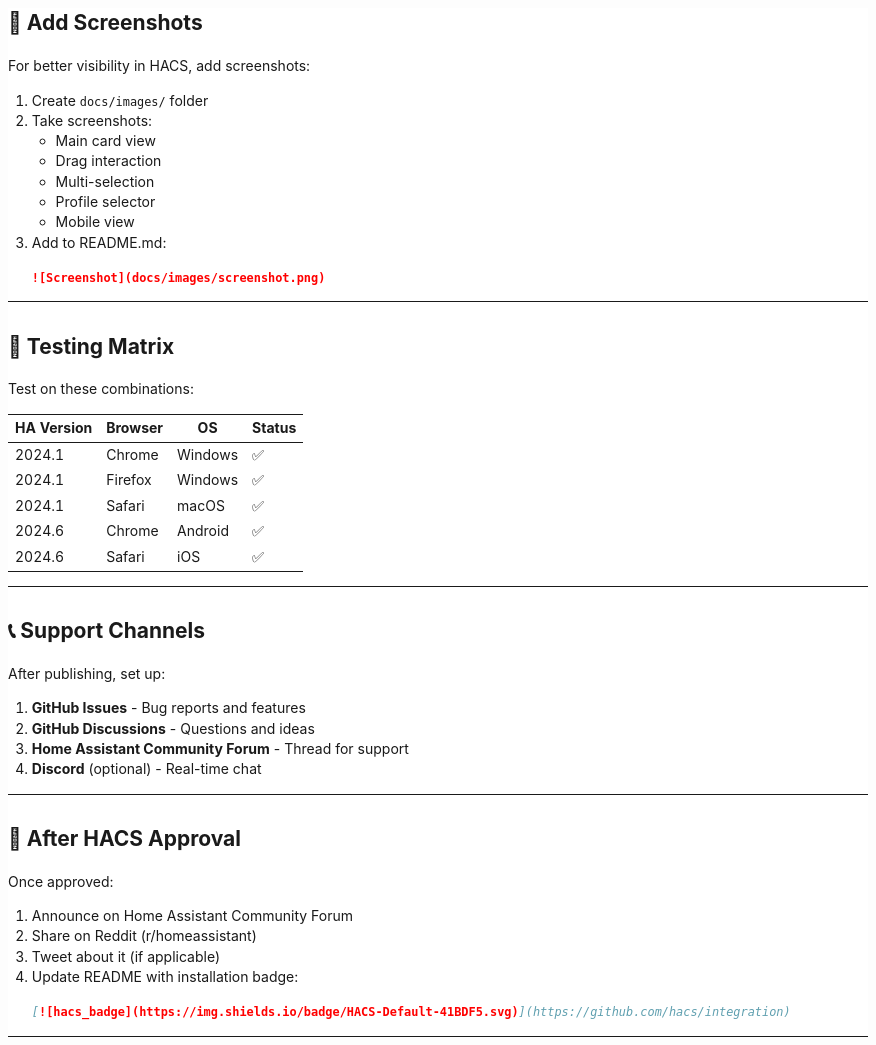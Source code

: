 
## 📸 Add Screenshots

For better visibility in HACS, add screenshots:

1. Create `docs/images/` folder
2. Take screenshots:
   - Main card view
   - Drag interaction
   - Multi-selection
   - Profile selector
   - Mobile view
3. Add to README.md:
   ```markdown
   ![Screenshot](docs/images/screenshot.png)
   ```

---

## 🧪 Testing Matrix

Test on these combinations:

| HA Version | Browser | OS | Status |
|------------|---------|----|----|
| 2024.1 | Chrome | Windows | ✅ |
| 2024.1 | Firefox | Windows | ✅ |
| 2024.1 | Safari | macOS | ✅ |
| 2024.6 | Chrome | Android | ✅ |
| 2024.6 | Safari | iOS | ✅ |

---

## 📞 Support Channels

After publishing, set up:

1. **GitHub Issues** - Bug reports and features
2. **GitHub Discussions** - Questions and ideas
3. **Home Assistant Community Forum** - Thread for support
4. **Discord** (optional) - Real-time chat

---

## 🎉 After HACS Approval

Once approved:

1. Announce on Home Assistant Community Forum
2. Share on Reddit (r/homeassistant)
3. Tweet about it (if applicable)
4. Update README with installation badge:
   ```markdown
   [![hacs_badge](https://img.shields.io/badge/HACS-Default-41BDF5.svg)](https://github.com/hacs/integration)
   ```

---
